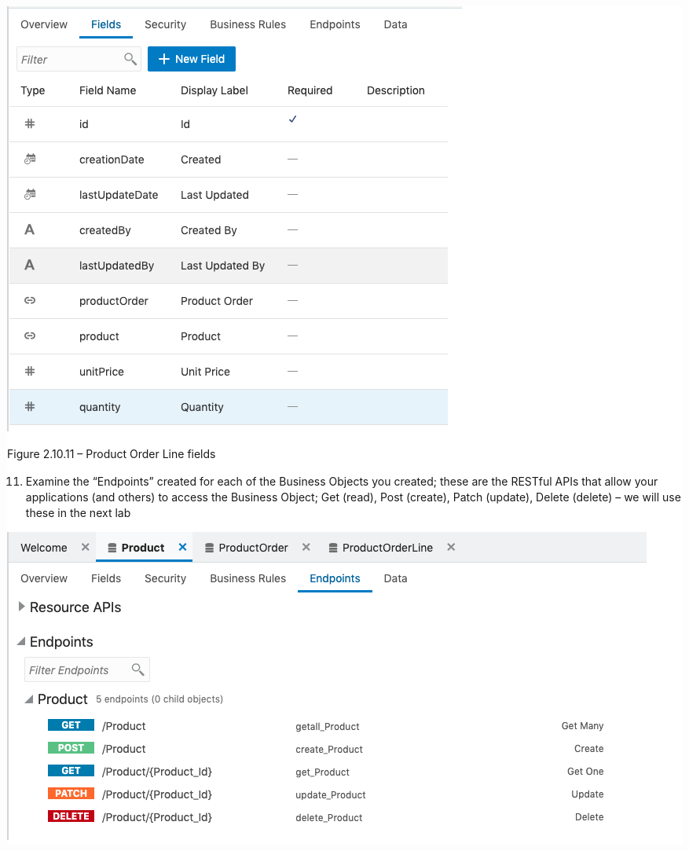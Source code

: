 ![](./media/image46.png)

Figure 2.10.11 – Product Order Line fields

11. Examine the “Endpoints” created for each of the Business Objects you
    created; these are the RESTful APIs that allow your applications
    (and others) to access the Business Object; Get (read), Post
    (create), Patch (update), Delete (delete) – we will use these in the
    next lab

![](./media/image47.png)
